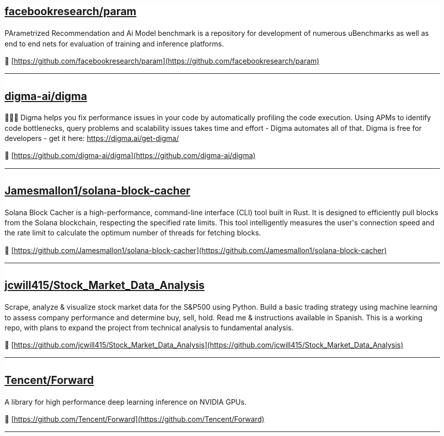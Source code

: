 
## [facebookresearch/param](https://github.com/facebookresearch/param)

PArametrized Recommendation and Ai Model benchmark is a repository for development of numerous uBenchmarks as well as end to end nets for evaluation of training and inference platforms.

🔗 [https://github.com/facebookresearch/param](https://github.com/facebookresearch/param)

---

## [digma-ai/digma](https://github.com/digma-ai/digma)

🧑‍💻🔭 Digma helps you fix performance issues in your code by automatically profiling the code execution. Using APMs to identify code bottlenecks, query problems and scalability issues takes time and effort - Digma automates all of that. Digma is free for developers - get it here: https://digma.ai/get-digma/

🔗 [https://github.com/digma-ai/digma](https://github.com/digma-ai/digma)

---

## [Jamesmallon1/solana-block-cacher](https://github.com/Jamesmallon1/solana-block-cacher)

Solana Block Cacher is a high-performance, command-line interface (CLI) tool built in Rust. It is designed to efficiently pull blocks from the Solana blockchain, respecting the specified rate limits. This tool intelligently measures the user's connection speed and the rate limit to calculate the optimum number of threads for fetching blocks.

🔗 [https://github.com/Jamesmallon1/solana-block-cacher](https://github.com/Jamesmallon1/solana-block-cacher)

---

## [jcwill415/Stock_Market_Data_Analysis](https://github.com/jcwill415/Stock_Market_Data_Analysis)

Scrape, analyze & visualize stock market data for the S&P500 using Python. Build a basic trading strategy using machine learning to assess company performance and determine buy, sell, hold. Read me & instructions available in Spanish. This is a working repo, with plans to expand the project from technical analysis to fundamental analysis.

🔗 [https://github.com/jcwill415/Stock_Market_Data_Analysis](https://github.com/jcwill415/Stock_Market_Data_Analysis)

---

## [Tencent/Forward](https://github.com/Tencent/Forward)

A library for high performance deep learning inference on NVIDIA GPUs.

🔗 [https://github.com/Tencent/Forward](https://github.com/Tencent/Forward)

---